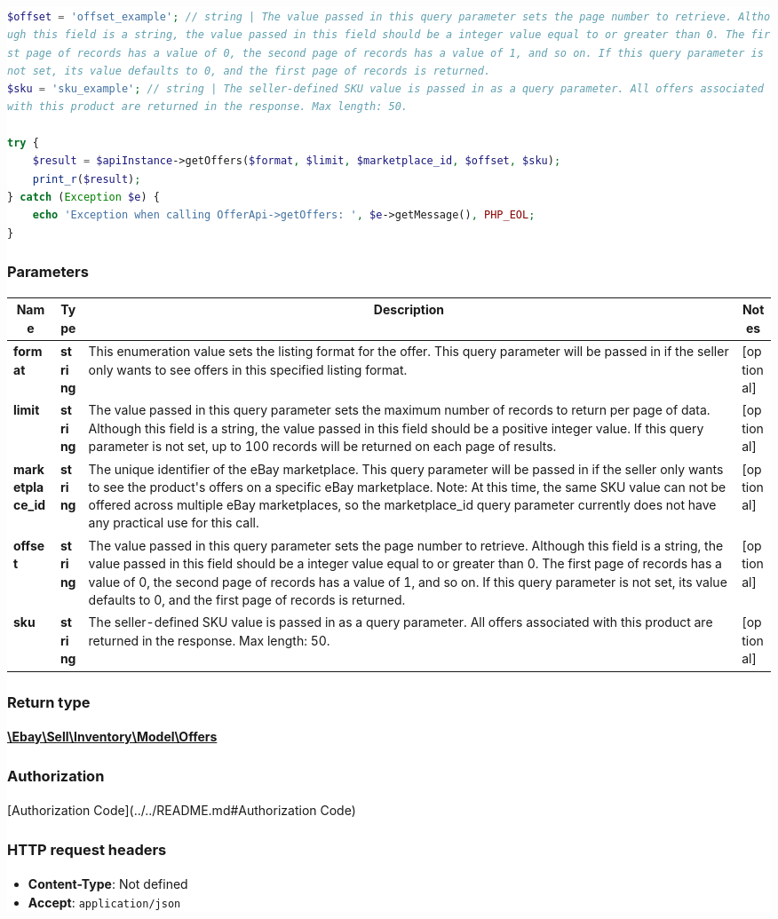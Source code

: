 ```php
$offset = 'offset_example'; // string | The value passed in this query parameter sets the page number to retrieve. Although this field is a string, the value passed in this field should be a integer value equal to or greater than 0. The first page of records has a value of 0, the second page of records has a value of 1, and so on. If this query parameter is not set, its value defaults to 0, and the first page of records is returned.
$sku = 'sku_example'; // string | The seller-defined SKU value is passed in as a query parameter. All offers associated with this product are returned in the response. Max length: 50.

try {
    $result = $apiInstance->getOffers($format, $limit, $marketplace_id, $offset, $sku);
    print_r($result);
} catch (Exception $e) {
    echo 'Exception when calling OfferApi->getOffers: ', $e->getMessage(), PHP_EOL;
}
```

### Parameters

Name | Type | Description  | Notes
------------- | ------------- | ------------- | -------------
 **format** | **string**| This enumeration value sets the listing format for the offer. This query parameter will be passed in if the seller only wants to see offers in this specified listing format. | [optional]
 **limit** | **string**| The value passed in this query parameter sets the maximum number of records to return per page of data. Although this field is a string, the value passed in this field should be a positive integer value. If this query parameter is not set, up to 100 records will be returned on each page of results. | [optional]
 **marketplace_id** | **string**| The unique identifier of the eBay marketplace. This query parameter will be passed in if the seller only wants to see the product&#39;s offers on a specific eBay marketplace. Note: At this time, the same SKU value can not be offered across multiple eBay marketplaces, so the marketplace_id query parameter currently does not have any practical use for this call. | [optional]
 **offset** | **string**| The value passed in this query parameter sets the page number to retrieve. Although this field is a string, the value passed in this field should be a integer value equal to or greater than 0. The first page of records has a value of 0, the second page of records has a value of 1, and so on. If this query parameter is not set, its value defaults to 0, and the first page of records is returned. | [optional]
 **sku** | **string**| The seller-defined SKU value is passed in as a query parameter. All offers associated with this product are returned in the response. Max length: 50. | [optional]

### Return type

[**\Ebay\Sell\Inventory\Model\Offers**](../Model/Offers.md)

### Authorization

[Authorization Code](../../README.md#Authorization Code)

### HTTP request headers

- **Content-Type**: Not defined
- **Accept**: `application/json`
